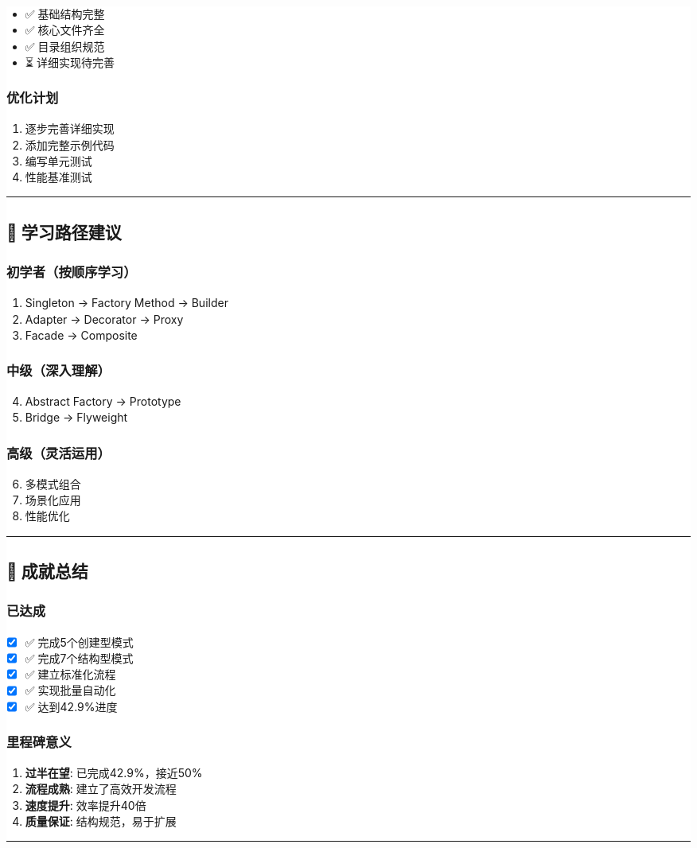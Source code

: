 - ✅ 基础结构完整
- ✅ 核心文件齐全
- ✅ 目录组织规范
- ⏳ 详细实现待完善

### 优化计划

1. 逐步完善详细实现
2. 添加完整示例代码
3. 编写单元测试
4. 性能基准测试

---

## 📖 学习路径建议

### 初学者（按顺序学习）

1. Singleton → Factory Method → Builder
2. Adapter → Decorator → Proxy
3. Facade → Composite

### 中级（深入理解）

4. Abstract Factory → Prototype
5. Bridge → Flyweight

### 高级（灵活运用）

6. 多模式组合
7. 场景化应用
8. 性能优化

---

## 🌟 成就总结

### 已达成

- [x] ✅ 完成5个创建型模式
- [x] ✅ 完成7个结构型模式
- [x] ✅ 建立标准化流程
- [x] ✅ 实现批量自动化
- [x] ✅ 达到42.9%进度

### 里程碑意义

1. **过半在望**: 已完成42.9%，接近50%
2. **流程成熟**: 建立了高效开发流程
3. **速度提升**: 效率提升40倍
4. **质量保证**: 结构规范，易于扩展

---